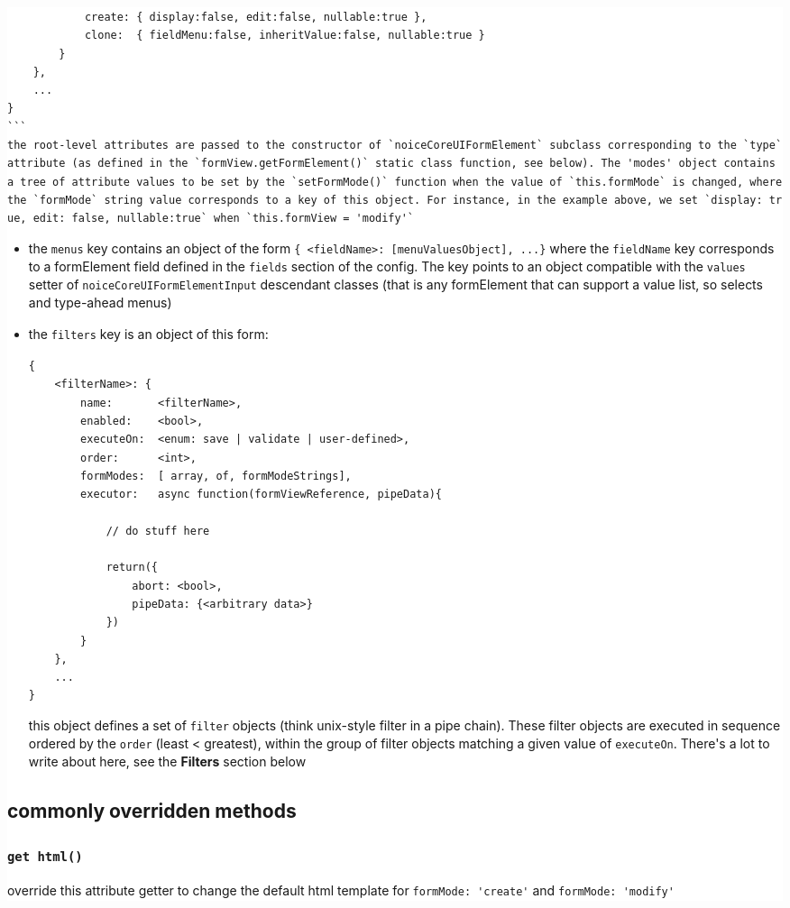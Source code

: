                create: { display:false, edit:false, nullable:true },
                clone:  { fieldMenu:false, inheritValue:false, nullable:true }
            }
        },
        ...
    }
    ```
    the root-level attributes are passed to the constructor of `noiceCoreUIFormElement` subclass corresponding to the `type` attribute (as defined in the `formView.getFormElement()` static class function, see below). The 'modes' object contains a tree of attribute values to be set by the `setFormMode()` function when the value of `this.formMode` is changed, where the `formMode` string value corresponds to a key of this object. For instance, in the example above, we set `display: true, edit: false, nullable:true` when `this.formView = 'modify'`

* the `menus` key contains an object of the form `{ <fieldName>: [menuValuesObject], ...}` where the `fieldName` key corresponds to a formElement field defined in the `fields` section of the config. The key points to an object compatible with the `values` setter of `noiceCoreUIFormElementInput` descendant classes (that is any formElement that can support a value list, so selects and type-ahead menus)

* the `filters` key is an object of this form:

    ```text.plain
    {
        <filterName>: {
            name:       <filterName>,
            enabled:    <bool>,
            executeOn:  <enum: save | validate | user-defined>,
            order:      <int>,
            formModes:  [ array, of, formModeStrings],
            executor:   async function(formViewReference, pipeData){

                // do stuff here

                return({
                    abort: <bool>,
                    pipeData: {<arbitrary data>}
                })
            }
        },
        ...
    }
    ```

    this object defines a set of `filter` objects (think unix-style filter in a pipe chain). These filter objects are executed in sequence ordered by the `order` (least < greatest), within the group of filter objects matching a given value of `executeOn`. There's a lot to write about here, see the **Filters** section below


## commonly overridden methods


### `get html()`
override this attribute getter to change the default html template for
`formMode: 'create'` and `formMode: 'modify'`
